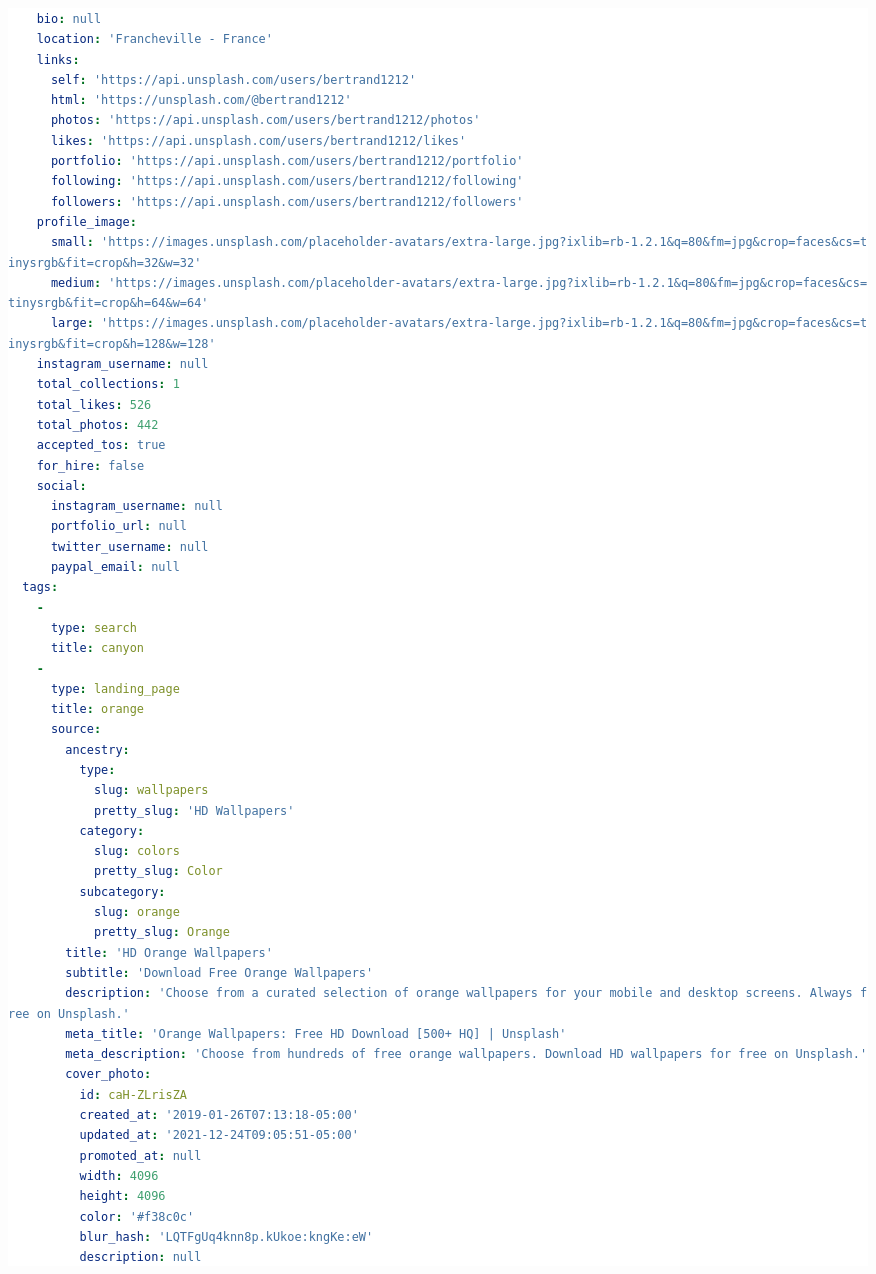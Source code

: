 ```yaml
    bio: null
    location: 'Francheville - France'
    links:
      self: 'https://api.unsplash.com/users/bertrand1212'
      html: 'https://unsplash.com/@bertrand1212'
      photos: 'https://api.unsplash.com/users/bertrand1212/photos'
      likes: 'https://api.unsplash.com/users/bertrand1212/likes'
      portfolio: 'https://api.unsplash.com/users/bertrand1212/portfolio'
      following: 'https://api.unsplash.com/users/bertrand1212/following'
      followers: 'https://api.unsplash.com/users/bertrand1212/followers'
    profile_image:
      small: 'https://images.unsplash.com/placeholder-avatars/extra-large.jpg?ixlib=rb-1.2.1&q=80&fm=jpg&crop=faces&cs=tinysrgb&fit=crop&h=32&w=32'
      medium: 'https://images.unsplash.com/placeholder-avatars/extra-large.jpg?ixlib=rb-1.2.1&q=80&fm=jpg&crop=faces&cs=tinysrgb&fit=crop&h=64&w=64'
      large: 'https://images.unsplash.com/placeholder-avatars/extra-large.jpg?ixlib=rb-1.2.1&q=80&fm=jpg&crop=faces&cs=tinysrgb&fit=crop&h=128&w=128'
    instagram_username: null
    total_collections: 1
    total_likes: 526
    total_photos: 442
    accepted_tos: true
    for_hire: false
    social:
      instagram_username: null
      portfolio_url: null
      twitter_username: null
      paypal_email: null
  tags:
    -
      type: search
      title: canyon
    -
      type: landing_page
      title: orange
      source:
        ancestry:
          type:
            slug: wallpapers
            pretty_slug: 'HD Wallpapers'
          category:
            slug: colors
            pretty_slug: Color
          subcategory:
            slug: orange
            pretty_slug: Orange
        title: 'HD Orange Wallpapers'
        subtitle: 'Download Free Orange Wallpapers'
        description: 'Choose from a curated selection of orange wallpapers for your mobile and desktop screens. Always free on Unsplash.'
        meta_title: 'Orange Wallpapers: Free HD Download [500+ HQ] | Unsplash'
        meta_description: 'Choose from hundreds of free orange wallpapers. Download HD wallpapers for free on Unsplash.'
        cover_photo:
          id: caH-ZLrisZA
          created_at: '2019-01-26T07:13:18-05:00'
          updated_at: '2021-12-24T09:05:51-05:00'
          promoted_at: null
          width: 4096
          height: 4096
          color: '#f38c0c'
          blur_hash: 'LQTFgUq4knn8p.kUkoe:kngKe:eW'
          description: null
```